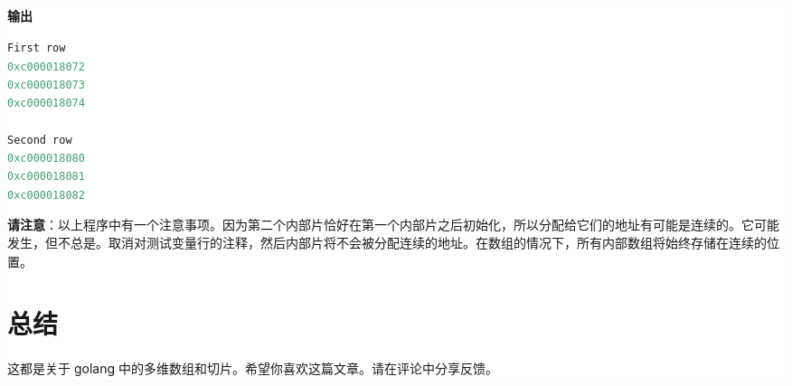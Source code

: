 **输出**

```go
First row
0xc000018072
0xc000018073
0xc000018074

Second row
0xc000018080
0xc000018081
0xc000018082
```

**请注意**：以上程序中有一个注意事项。因为第二个内部片恰好在第一个内部片之后初始化，所以分配给它们的地址有可能是连续的。它可能发生，但不总是。取消对测试变量行的注释，然后内部片将不会被分配连续的地址。在数组的情况下，所有内部数组将始终存储在连续的位置。

# **总结**

这都是关于 golang 中的多维数组和切片。希望你喜欢这篇文章。请在评论中分享反馈。